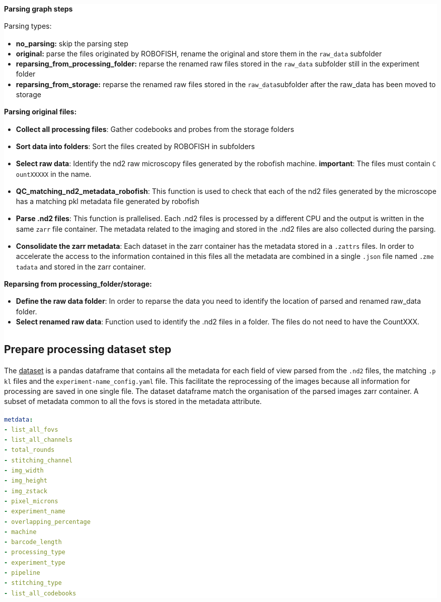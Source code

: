 **Parsing graph steps** <a name="ParsingGraphSteps"></a>

Parsing types: 
- **no_parsing:** skip the parsing step
- **original:** parse the files originated by ROBOFISH,  rename the original and store them in the `raw_data` subfolder
- **reparsing_from_processing_folder:** reparse the renamed raw files stored in the `raw_data` subfolder still in the experiment folder
- **reparsing_from_storage:** reparse the renamed raw files stored in the `raw_data`subfolder after the raw_data has been moved to storage

**Parsing original files:**

- __Collect all processing files__: Gather codebooks and probes from the storage folders
- __Sort data into folders__: Sort the files created by ROBOFISH in subfolders
- __Select raw data__:  Identify the nd2 raw microscopy files generated by the robofish machine. 
__important__: The files must contain `CountXXXXX` in the name.

- __QC_matching_nd2_metadata_robofish__: This function is used to check that each of the nd2 files generated by the microscope has a matching pkl metadata file generated by robofish
- __Parse .nd2 files__: This function is prallelised. Each .nd2 files is processed by a different CPU and the output is written in the same `zarr` file container. The metadata related to the imaging and stored in the .nd2 files are also collected during the parsing.
- __Consolidate the zarr metadata__: Each dataset in the zarr container has the metadata stored in a `.zattrs` files. In order to accelerate the access to the information contained in this files all the metadata are combined in a single `.json` file named `.zmetadata` and stored in the zarr container.

**Reparsing from processing_folder/storage:**

- __Define the raw data folder__: In order to reparse the data you need to identify the location of  parsed and renamed raw_data folder.
- __Select renamed raw data__: Function used to identify the .nd2 files in a folder. The files do not need to have the CountXXX.

## Prepare processing dataset step <a name="DatasetStep"></a>

The [dataset]() is a pandas dataframe that contains all the metadata for each field of view parsed from the `.nd2` files, the matching `.pkl` files and the `experiment-name_config.yaml` file. This facilitate the reprocessing of the images because all information for processing are saved in one single file. The dataset dataframe match the organisation of the parsed images zarr container. A subset of metadata common to all the fovs is stored in the metadata attribute.

```yaml
metdata:
- list_all_fovs
- list_all_channels
- total_rounds
- stitching_channel
- img_width
- img_height
- img_zstack
- pixel_microns
- experiment_name
- overlapping_percentage
- machine
- barcode_length
- processing_type
- experiment_type
- pipeline
- stitching_type
- list_all_codebooks
```
